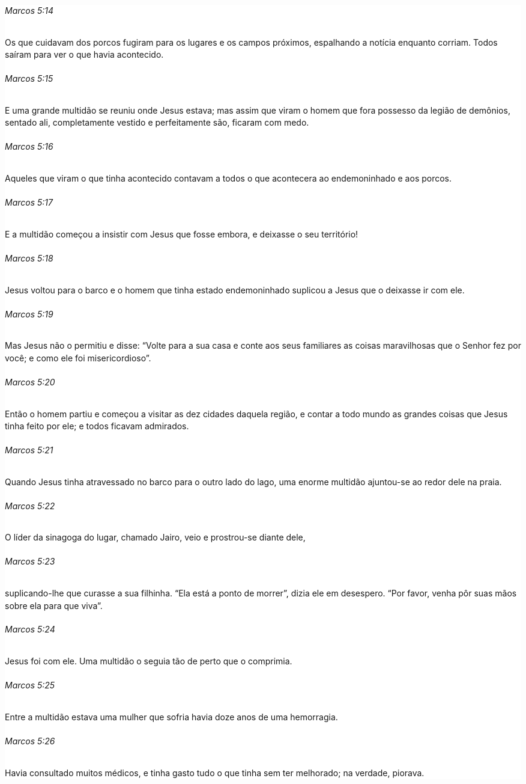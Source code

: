 ###### Marcos 5:14

Os que cuidavam dos porcos fugiram para os lugares e os campos próximos, espalhando a notícia enquanto corriam. Todos saíram para ver o que havia acontecido.

###### Marcos 5:15

E uma grande multidão se reuniu onde Jesus estava; mas assim que viram o homem que fora possesso da legião de demônios, sentado ali, completamente vestido e perfeitamente são, ficaram com medo.

###### Marcos 5:16

Aqueles que viram o que tinha acontecido contavam a todos o que acontecera ao endemoninhado e aos porcos.

###### Marcos 5:17

E a multidão começou a insistir com Jesus que fosse embora, e deixasse o seu território!

###### Marcos 5:18

Jesus voltou para o barco e o homem que tinha estado endemoninhado suplicou a Jesus que o deixasse ir com ele.

###### Marcos 5:19

Mas Jesus não o permitiu e disse: “Volte para a sua casa e conte aos seus familiares as coisas maravilhosas que o Senhor fez por você; e como ele foi misericordioso”.

###### Marcos 5:20

Então o homem partiu e começou a visitar as dez cidades daquela região, e contar a todo mundo as grandes coisas que Jesus tinha feito por ele; e todos ficavam admirados.

###### Marcos 5:21

Quando Jesus tinha atravessado no barco para o outro lado do lago, uma enorme multidão ajuntou-se ao redor dele na praia.

###### Marcos 5:22

O líder da sinagoga do lugar, chamado Jairo, veio e prostrou-se diante dele,

###### Marcos 5:23

suplicando-lhe que curasse a sua filhinha. “Ela está a ponto de morrer”, dizia ele em desespero. “Por favor, venha pôr suas mãos sobre ela para que viva”.

###### Marcos 5:24

Jesus foi com ele. Uma multidão o seguia tão de perto que o comprimia.

###### Marcos 5:25

Entre a multidão estava uma mulher que sofria havia doze anos de uma hemorragia.

###### Marcos 5:26

Havia consultado muitos médicos, e tinha gasto tudo o que tinha sem ter melhorado; na verdade, piorava.
